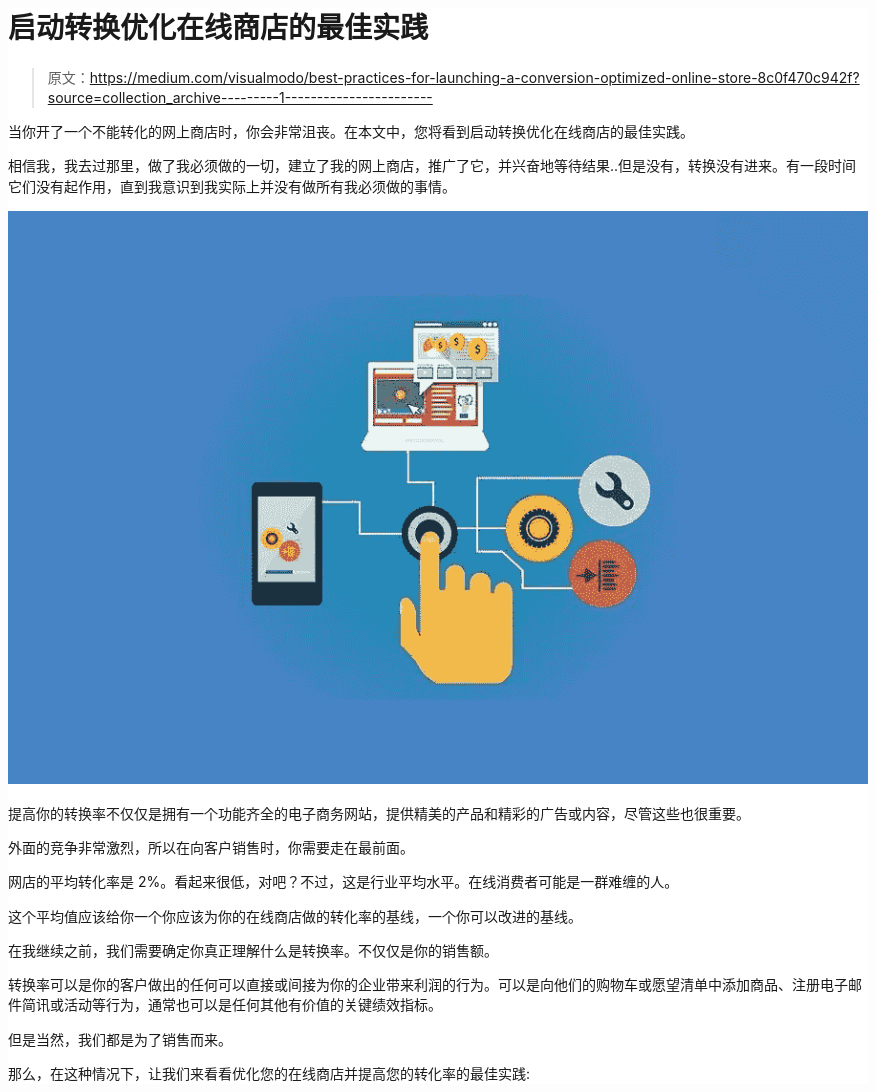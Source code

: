 # 启动转换优化在线商店的最佳实践

> 原文：<https://medium.com/visualmodo/best-practices-for-launching-a-conversion-optimized-online-store-8c0f470c942f?source=collection_archive---------1----------------------->

当你开了一个不能转化的网上商店时，你会非常沮丧。在本文中，您将看到启动转换优化在线商店的最佳实践。

相信我，我去过那里，做了我必须做的一切，建立了我的网上商店，推广了它，并兴奋地等待结果..但是没有，转换没有进来。有一段时间它们没有起作用，直到我意识到我实际上并没有做所有我必须做的事情。

![](img/d0169517839a1cd829ec7d7e164d9163.png)

提高你的转换率不仅仅是拥有一个功能齐全的电子商务网站，提供精美的产品和精彩的广告或内容，尽管这些也很重要。

外面的竞争非常激烈，所以在向客户销售时，你需要走在最前面。

网店的平均转化率是 2%。看起来很低，对吧？不过，这是行业平均水平。在线消费者可能是一群难缠的人。

这个平均值应该给你一个你应该为你的在线商店做的转化率的基线，一个你可以改进的基线。

在我继续之前，我们需要确定你真正理解什么是转换率。不仅仅是你的销售额。

转换率可以是你的客户做出的任何可以直接或间接为你的企业带来利润的行为。可以是向他们的购物车或愿望清单中添加商品、注册电子邮件简讯或活动等行为，通常也可以是任何其他有价值的关键绩效指标。

但是当然，我们都是为了销售而来。

那么，在这种情况下，让我们来看看优化您的在线商店并提高您的转化率的最佳实践:
